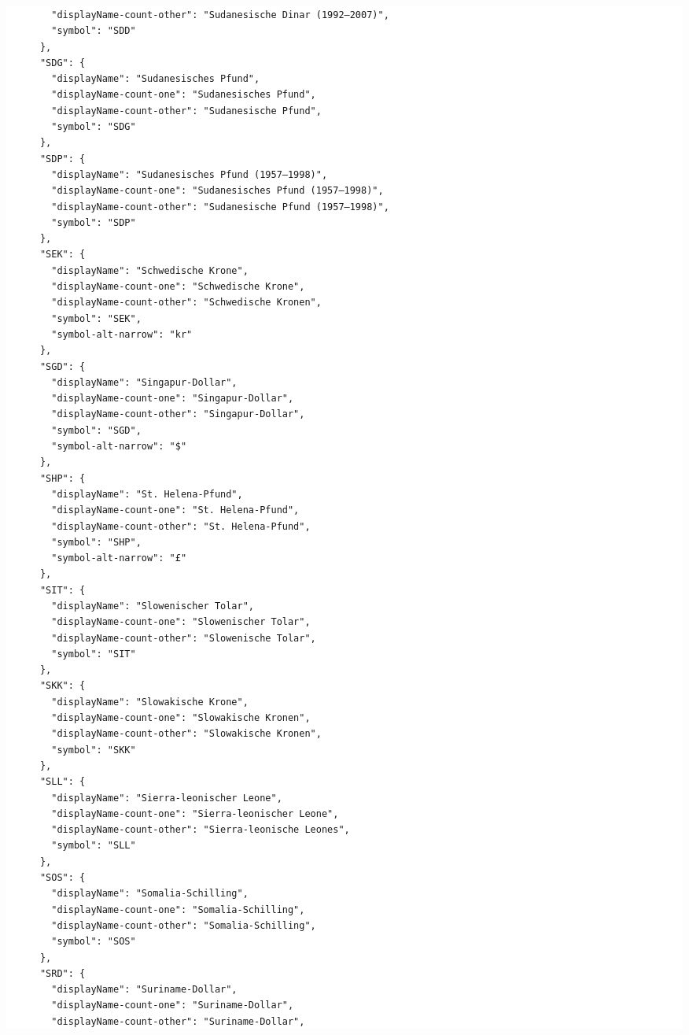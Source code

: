             "displayName-count-other": "Sudanesische Dinar (1992–2007)",
            "symbol": "SDD"
          },
          "SDG": {
            "displayName": "Sudanesisches Pfund",
            "displayName-count-one": "Sudanesisches Pfund",
            "displayName-count-other": "Sudanesische Pfund",
            "symbol": "SDG"
          },
          "SDP": {
            "displayName": "Sudanesisches Pfund (1957–1998)",
            "displayName-count-one": "Sudanesisches Pfund (1957–1998)",
            "displayName-count-other": "Sudanesische Pfund (1957–1998)",
            "symbol": "SDP"
          },
          "SEK": {
            "displayName": "Schwedische Krone",
            "displayName-count-one": "Schwedische Krone",
            "displayName-count-other": "Schwedische Kronen",
            "symbol": "SEK",
            "symbol-alt-narrow": "kr"
          },
          "SGD": {
            "displayName": "Singapur-Dollar",
            "displayName-count-one": "Singapur-Dollar",
            "displayName-count-other": "Singapur-Dollar",
            "symbol": "SGD",
            "symbol-alt-narrow": "$"
          },
          "SHP": {
            "displayName": "St. Helena-Pfund",
            "displayName-count-one": "St. Helena-Pfund",
            "displayName-count-other": "St. Helena-Pfund",
            "symbol": "SHP",
            "symbol-alt-narrow": "£"
          },
          "SIT": {
            "displayName": "Slowenischer Tolar",
            "displayName-count-one": "Slowenischer Tolar",
            "displayName-count-other": "Slowenische Tolar",
            "symbol": "SIT"
          },
          "SKK": {
            "displayName": "Slowakische Krone",
            "displayName-count-one": "Slowakische Kronen",
            "displayName-count-other": "Slowakische Kronen",
            "symbol": "SKK"
          },
          "SLL": {
            "displayName": "Sierra-leonischer Leone",
            "displayName-count-one": "Sierra-leonischer Leone",
            "displayName-count-other": "Sierra-leonische Leones",
            "symbol": "SLL"
          },
          "SOS": {
            "displayName": "Somalia-Schilling",
            "displayName-count-one": "Somalia-Schilling",
            "displayName-count-other": "Somalia-Schilling",
            "symbol": "SOS"
          },
          "SRD": {
            "displayName": "Suriname-Dollar",
            "displayName-count-one": "Suriname-Dollar",
            "displayName-count-other": "Suriname-Dollar",